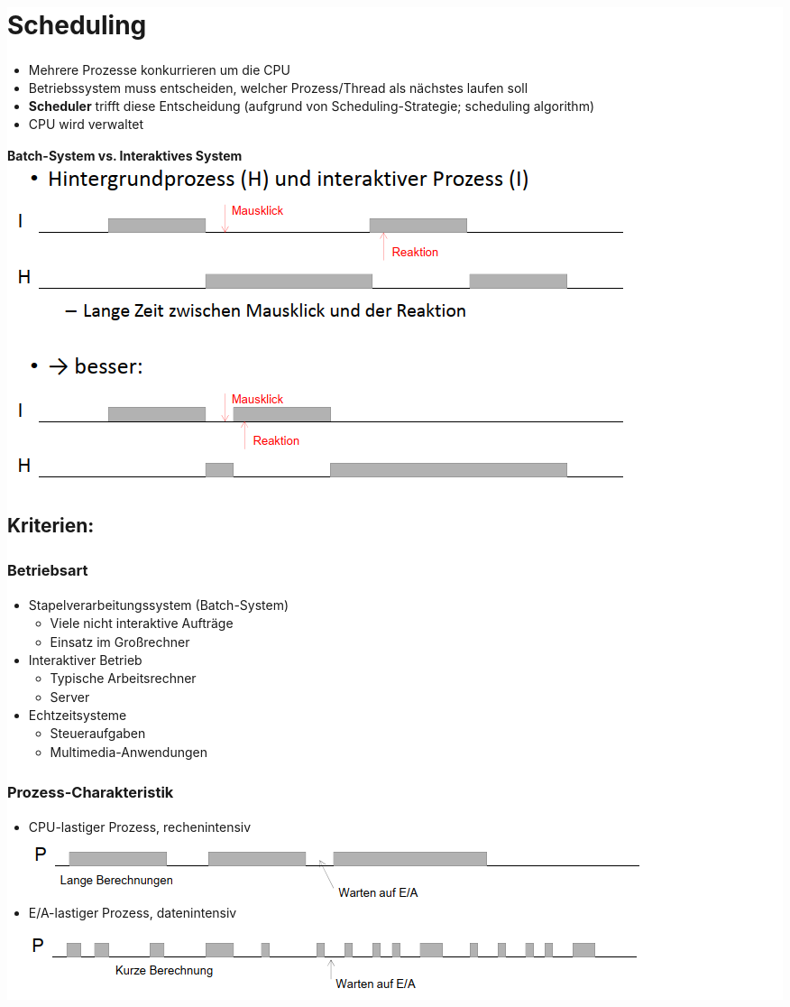 # Scheduling

- Mehrere Prozesse konkurrieren um die CPU
- Betriebssystem muss entscheiden, welcher Prozess/Thread als nächstes laufen soll
- **Scheduler** trifft diese Entscheidung (aufgrund von Scheduling-Strategie; scheduling algorithm)
- CPU wird verwaltet

**Batch-System vs. Interaktives System**
![Batch vs Interactive](img/batch_vs_interactive.png)

## Kriterien:

### Betriebsart

- Stapelverarbeitungssystem (Batch-System)
  - Viele nicht interaktive Aufträge
  - Einsatz im Großrechner
- Interaktiver Betrieb
  - Typische Arbeitsrechner
  - Server
- Echtzeitsysteme
  - Steueraufgaben
  - Multimedia-Anwendungen

### Prozess-Charakteristik

- CPU-lastiger Prozess, rechenintensiv
  ![](img/compute_intensive_process.png)
- E/A-lastiger Prozess, datenintensiv
  ![](img/io_intensive_process.png)
